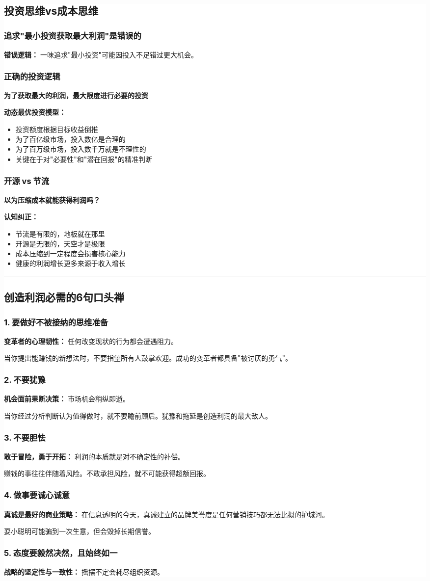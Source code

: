 ## 投资思维vs成本思维

### 追求"最小投资获取最大利润"是错误的

**错误逻辑：** 一味追求"最小投资"可能因投入不足错过更大机会。

### 正确的投资逻辑

**为了获取最大的利润，最大限度进行必要的投资**

**动态最优投资模型：**
- 投资额度根据目标收益倒推
- 为了百亿级市场，投入数亿是合理的
- 为了百万级市场，投入数千万就是不理性的
- 关键在于对"必要性"和"潜在回报"的精准判断

### 开源 vs 节流

**以为压缩成本就能获得利润吗？**

**认知纠正：**
- 节流是有限的，地板就在那里
- 开源是无限的，天空才是极限
- 成本压缩到一定程度会损害核心能力
- 健康的利润增长更多来源于收入增长

---

## 创造利润必需的6句口头禅

### 1. **要做好不被接纳的思维准备**
**变革者的心理韧性：** 任何改变现状的行为都会遭遇阻力。

当你提出能赚钱的新想法时，不要指望所有人鼓掌欢迎。成功的变革者都具备"被讨厌的勇气"。

### 2. **不要犹豫**  
**机会面前果断决策：** 市场机会稍纵即逝。

当你经过分析判断认为值得做时，就不要瞻前顾后。犹豫和拖延是创造利润的最大敌人。

### 3. **不要胆怯**
**敢于冒险，勇于开拓：** 利润的本质就是对不确定性的补偿。

赚钱的事往往伴随着风险。不敢承担风险，就不可能获得超额回报。

### 4. **做事要诚心诚意**
**真诚是最好的商业策略：** 在信息透明的今天，真诚建立的品牌美誉度是任何营销技巧都无法比拟的护城河。

耍小聪明可能骗到一次生意，但会毁掉长期信誉。

### 5. **态度要毅然决然，且始终如一**
**战略的坚定性与一致性：** 摇摆不定会耗尽组织资源。
